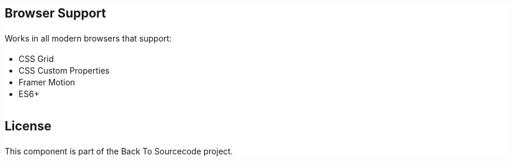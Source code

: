 ## Browser Support

Works in all modern browsers that support:
- CSS Grid
- CSS Custom Properties
- Framer Motion
- ES6+

## License

This component is part of the Back To Sourcecode project.

